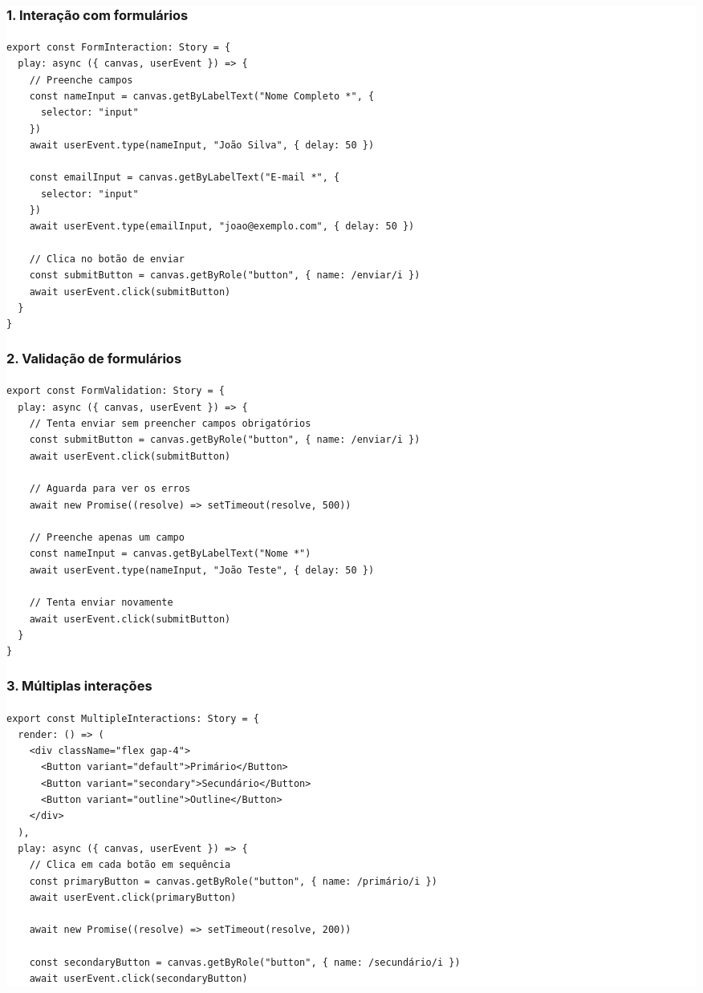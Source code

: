### 1. Interação com formulários

```tsx
export const FormInteraction: Story = {
  play: async ({ canvas, userEvent }) => {
    // Preenche campos
    const nameInput = canvas.getByLabelText("Nome Completo *", {
      selector: "input"
    })
    await userEvent.type(nameInput, "João Silva", { delay: 50 })

    const emailInput = canvas.getByLabelText("E-mail *", {
      selector: "input"
    })
    await userEvent.type(emailInput, "joao@exemplo.com", { delay: 50 })

    // Clica no botão de enviar
    const submitButton = canvas.getByRole("button", { name: /enviar/i })
    await userEvent.click(submitButton)
  }
}
```

### 2. Validação de formulários

```tsx
export const FormValidation: Story = {
  play: async ({ canvas, userEvent }) => {
    // Tenta enviar sem preencher campos obrigatórios
    const submitButton = canvas.getByRole("button", { name: /enviar/i })
    await userEvent.click(submitButton)

    // Aguarda para ver os erros
    await new Promise((resolve) => setTimeout(resolve, 500))

    // Preenche apenas um campo
    const nameInput = canvas.getByLabelText("Nome *")
    await userEvent.type(nameInput, "João Teste", { delay: 50 })

    // Tenta enviar novamente
    await userEvent.click(submitButton)
  }
}
```

### 3. Múltiplas interações

```tsx
export const MultipleInteractions: Story = {
  render: () => (
    <div className="flex gap-4">
      <Button variant="default">Primário</Button>
      <Button variant="secondary">Secundário</Button>
      <Button variant="outline">Outline</Button>
    </div>
  ),
  play: async ({ canvas, userEvent }) => {
    // Clica em cada botão em sequência
    const primaryButton = canvas.getByRole("button", { name: /primário/i })
    await userEvent.click(primaryButton)

    await new Promise((resolve) => setTimeout(resolve, 200))

    const secondaryButton = canvas.getByRole("button", { name: /secundário/i })
    await userEvent.click(secondaryButton)
```